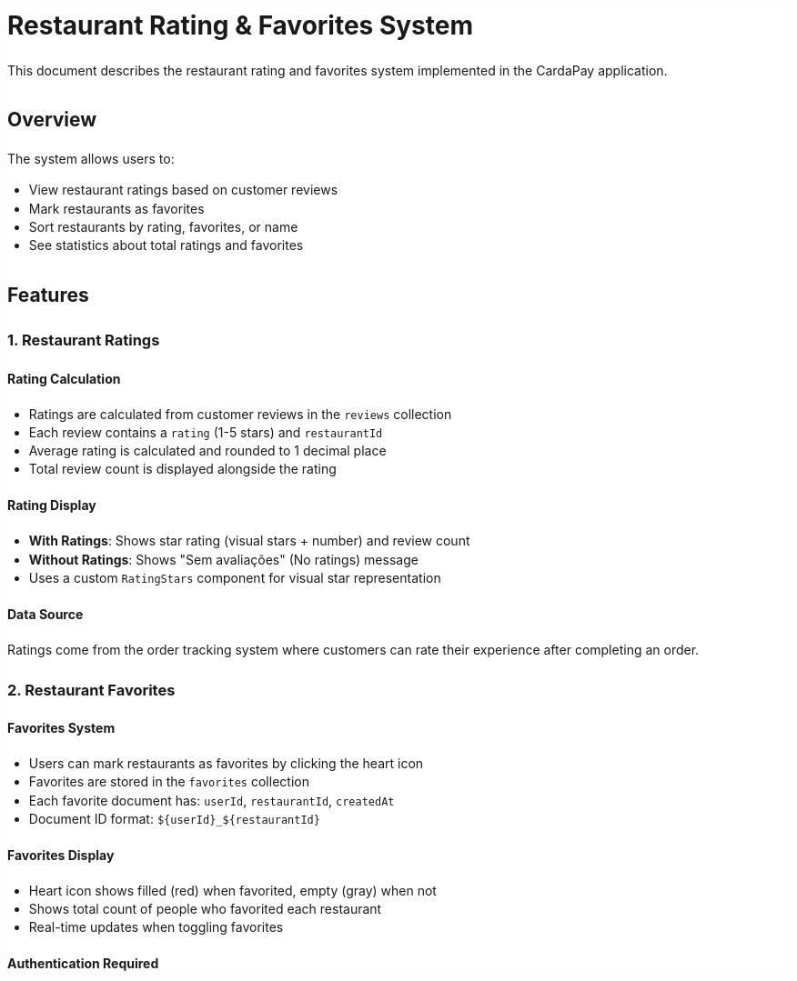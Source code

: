 # Restaurant Rating & Favorites System

This document describes the restaurant rating and favorites system implemented in the CardaPay application.

## Overview

The system allows users to:

- View restaurant ratings based on customer reviews
- Mark restaurants as favorites
- Sort restaurants by rating, favorites, or name
- See statistics about total ratings and favorites

## Features

### 1. Restaurant Ratings

#### Rating Calculation

- Ratings are calculated from customer reviews in the `reviews` collection
- Each review contains a `rating` (1-5 stars) and `restaurantId`
- Average rating is calculated and rounded to 1 decimal place
- Total review count is displayed alongside the rating

#### Rating Display

- **With Ratings**: Shows star rating (visual stars + number) and review count
- **Without Ratings**: Shows "Sem avaliações" (No ratings) message
- Uses a custom `RatingStars` component for visual star representation

#### Data Source

Ratings come from the order tracking system where customers can rate their experience after completing an order.

### 2. Restaurant Favorites

#### Favorites System

- Users can mark restaurants as favorites by clicking the heart icon
- Favorites are stored in the `favorites` collection
- Each favorite document has: `userId`, `restaurantId`, `createdAt`
- Document ID format: `${userId}_${restaurantId}`

#### Favorites Display

- Heart icon shows filled (red) when favorited, empty (gray) when not
- Shows total count of people who favorited each restaurant
- Real-time updates when toggling favorites

#### Authentication Required
